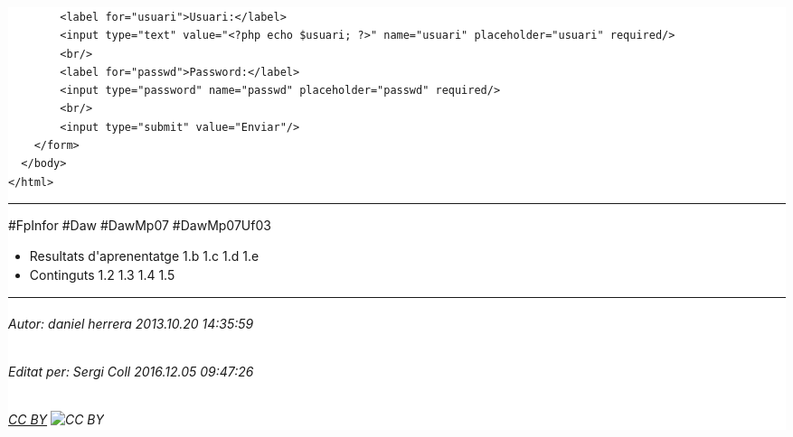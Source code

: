             <label for="usuari">Usuari:</label>
            <input type="text" value="<?php echo $usuari; ?>" name="usuari" placeholder="usuari" required/>
            <br/>
            <label for="passwd">Password:</label>
            <input type="password" name="passwd" placeholder="passwd" required/>
            <br/>
            <input type="submit" value="Enviar"/>
        </form>
      </body>
    </html>

---

#FpInfor #Daw #DawMp07 #DawMp07Uf03

* Resultats d'aprenentatge 1.b 1.c 1.d 1.e
* Continguts 1.2 1.3 1.4 1.5
---

###### Autor: daniel herrera 2013.10.20 14:35:59
###### Editat per: Sergi Coll 2016.12.05 09:47:26
###### [CC BY](https://creativecommons.org/licenses/by/4.0/) ![CC BY](https://licensebuttons.net/l/by/3.0/80x15.png)

